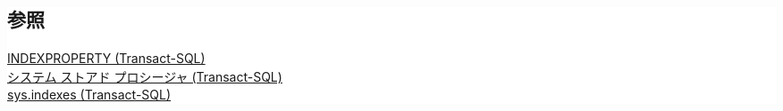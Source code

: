 ## <a name="see-also"></a>参照  
 [INDEXPROPERTY &#40;Transact-SQL&#41;](../../t-sql/functions/indexproperty-transact-sql.md)   
 [システム ストアド プロシージャ &#40;Transact-SQL&#41;](../../relational-databases/system-stored-procedures/system-stored-procedures-transact-sql.md)   
 [sys.indexes &#40;Transact-SQL&#41;](../../relational-databases/system-catalog-views/sys-indexes-transact-sql.md)  
  
  
